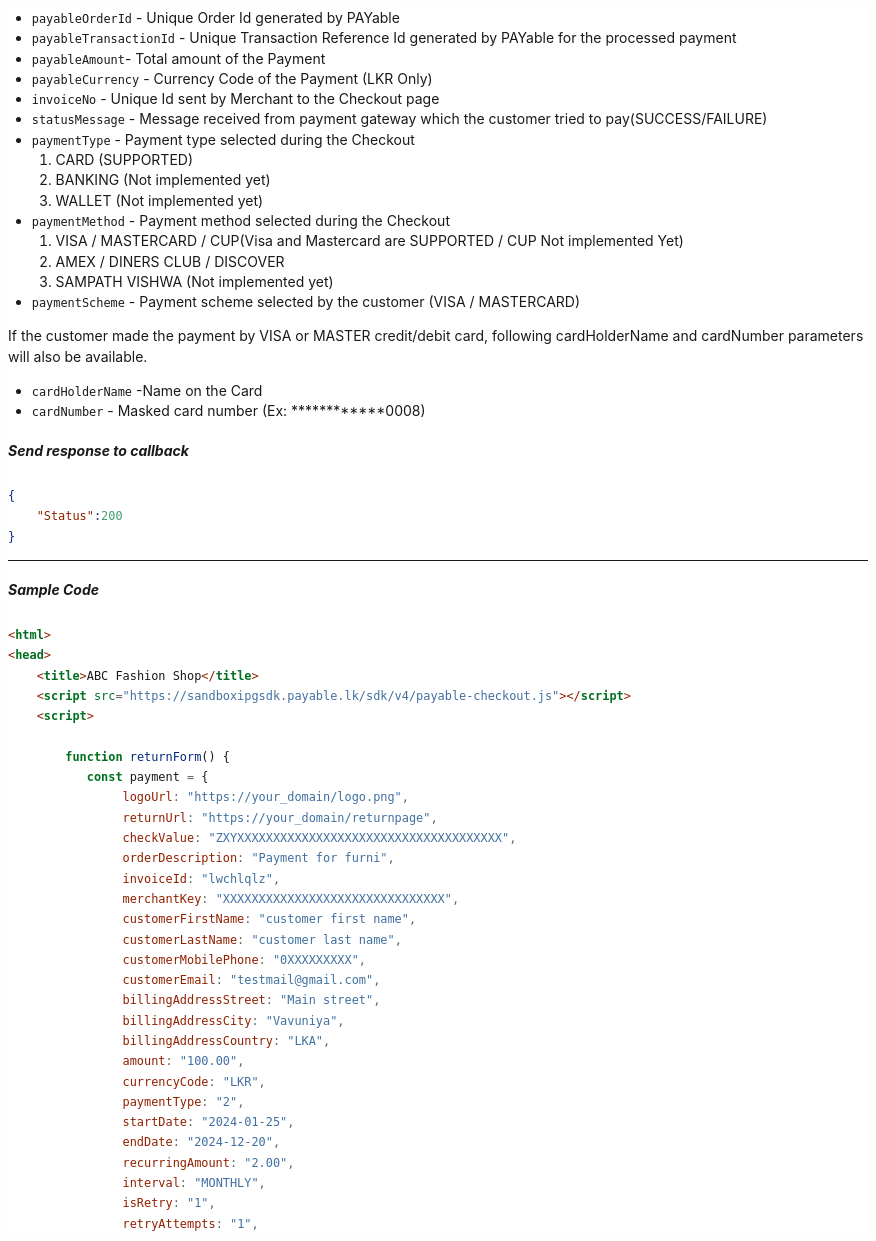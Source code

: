 - `payableOrderId` - Unique Order Id generated by PAYable
- `payableTransactionId` - Unique Transaction Reference Id generated by PAYable for the processed payment
- `payableAmount`- Total amount of the Payment
- `payableCurrency` - Currency Code of the Payment (LKR Only)
- `invoiceNo` - Unique Id sent by Merchant to the Checkout page
- `statusMessage` - Message received from payment gateway which the customer tried to pay(SUCCESS/FAILURE)
- `paymentType` - Payment type selected during the Checkout
    1. CARD (SUPPORTED)
    2. BANKING (Not implemented yet)
    3. WALLET (Not implemented yet)
- `paymentMethod` - Payment method selected during the Checkout
    1. VISA / MASTERCARD / CUP(Visa and Mastercard are SUPPORTED / CUP Not implemented Yet)
    2. AMEX / DINERS CLUB / DISCOVER
    3. SAMPATH VISHWA (Not implemented yet)
- `paymentScheme` - Payment scheme selected by the customer (VISA / MASTERCARD)

If the customer made the payment by VISA or MASTER credit/debit card, following cardHolderName and cardNumber parameters will also be available.
- `cardHolderName` -Name on the Card
- `cardNumber` - Masked card number (Ex: ************0008)

##### Send response to callback

```json
{
    "Status":200
}
```

<hr> 

##### Sample Code 

```html
<html>
<head>
    <title>ABC Fashion Shop</title>
    <script src="https://sandboxipgsdk.payable.lk/sdk/v4/payable-checkout.js"></script>
    <script>
        
        function returnForm() {           
           const payment = {
                logoUrl: "https://your_domain/logo.png",
                returnUrl: "https://your_domain/returnpage",
                checkValue: "ZXYXXXXXXXXXXXXXXXXXXXXXXXXXXXXXXXXXXXXX",
                orderDescription: "Payment for furni",
                invoiceId: "lwchlqlz",
                merchantKey: "XXXXXXXXXXXXXXXXXXXXXXXXXXXXXXX",
                customerFirstName: "customer first name",
                customerLastName: "customer last name",
                customerMobilePhone: "0XXXXXXXXX",
                customerEmail: "testmail@gmail.com",
                billingAddressStreet: "Main street",
                billingAddressCity: "Vavuniya",
                billingAddressCountry: "LKA",
                amount: "100.00",
                currencyCode: "LKR",
                paymentType: "2",
                startDate: "2024-01-25",
                endDate: "2024-12-20",
                recurringAmount: "2.00",
                interval: "MONTHLY",
                isRetry: "1",
                retryAttempts: "1",
```